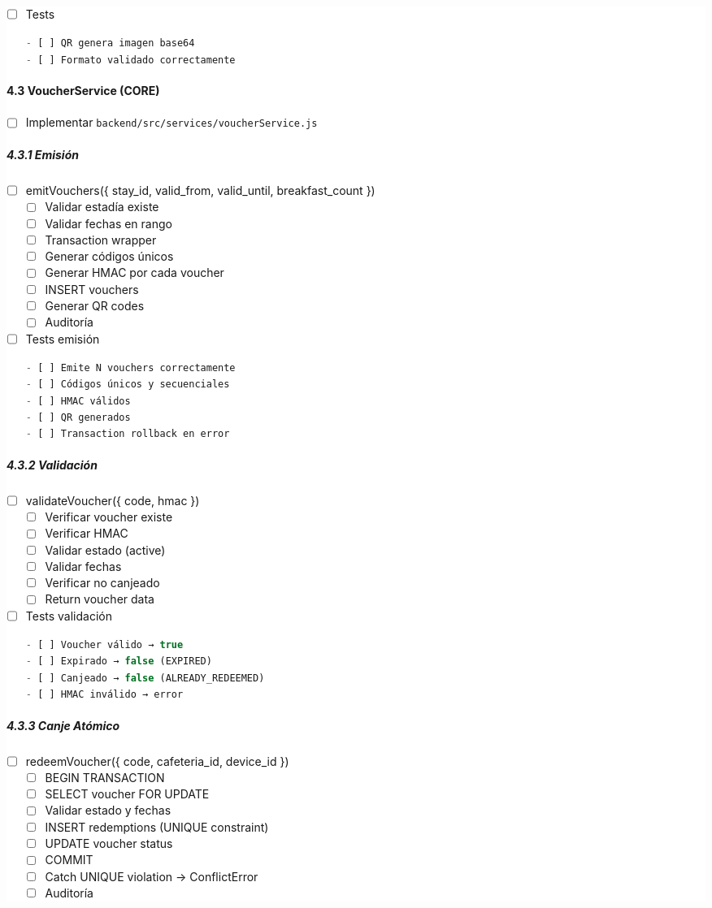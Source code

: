 - [ ] Tests
  ```javascript
  - [ ] QR genera imagen base64
  - [ ] Formato validado correctamente
  ```

#### 4.3 VoucherService (CORE)
- [ ] Implementar `backend/src/services/voucherService.js`

##### 4.3.1 Emisión
- [ ] emitVouchers({ stay_id, valid_from, valid_until, breakfast_count })
  - [ ] Validar estadía existe
  - [ ] Validar fechas en rango
  - [ ] Transaction wrapper
  - [ ] Generar códigos únicos
  - [ ] Generar HMAC por cada voucher
  - [ ] INSERT vouchers
  - [ ] Generar QR codes
  - [ ] Auditoría

- [ ] Tests emisión
  ```javascript
  - [ ] Emite N vouchers correctamente
  - [ ] Códigos únicos y secuenciales
  - [ ] HMAC válidos
  - [ ] QR generados
  - [ ] Transaction rollback en error
  ```

##### 4.3.2 Validación
- [ ] validateVoucher({ code, hmac })
  - [ ] Verificar voucher existe
  - [ ] Verificar HMAC
  - [ ] Validar estado (active)
  - [ ] Validar fechas
  - [ ] Verificar no canjeado
  - [ ] Return voucher data

- [ ] Tests validación
  ```javascript
  - [ ] Voucher válido → true
  - [ ] Expirado → false (EXPIRED)
  - [ ] Canjeado → false (ALREADY_REDEEMED)
  - [ ] HMAC inválido → error
  ```

##### 4.3.3 Canje Atómico
- [ ] redeemVoucher({ code, cafeteria_id, device_id })
  - [ ] BEGIN TRANSACTION
  - [ ] SELECT voucher FOR UPDATE
  - [ ] Validar estado y fechas
  - [ ] INSERT redemptions (UNIQUE constraint)
  - [ ] UPDATE voucher status
  - [ ] COMMIT
  - [ ] Catch UNIQUE violation → ConflictError
  - [ ] Auditoría
